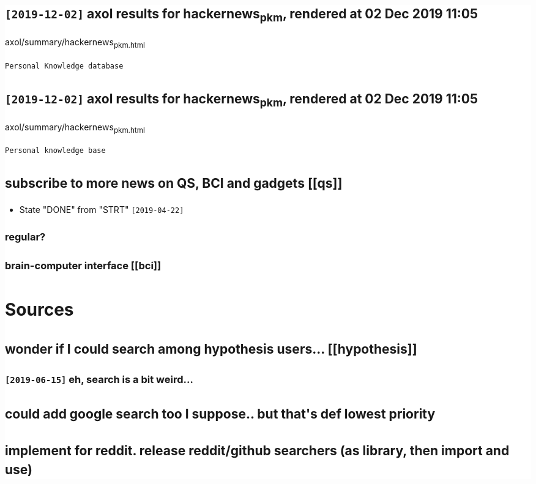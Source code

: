 


## `[2019-12-02]` axol results for hackernews<sub>pkm</sub>, rendered at 02 Dec 2019 11:05

axol/summary/hackernews<sub>pkm.html</sub>  

    Personal Knowledge database




## `[2019-12-02]` axol results for hackernews<sub>pkm</sub>, rendered at 02 Dec 2019 11:05

axol/summary/hackernews<sub>pkm.html</sub>  

    Personal knowledge base




## subscribe to more news on QS, BCI and gadgets      [[qs]]

-   State "DONE"       from "STRT"      `[2019-04-22]`


### regular? 


### brain-computer interface      [[bci]]




# Sources 





## wonder if I could search among hypothesis users&#x2026;      [[hypothesis]]



### `[2019-06-15]` eh, search is a bit weird&#x2026;




## could add google search too I suppose.. but that's def lowest priority




## implement for reddit. release reddit/github searchers (as library, then import and use)
